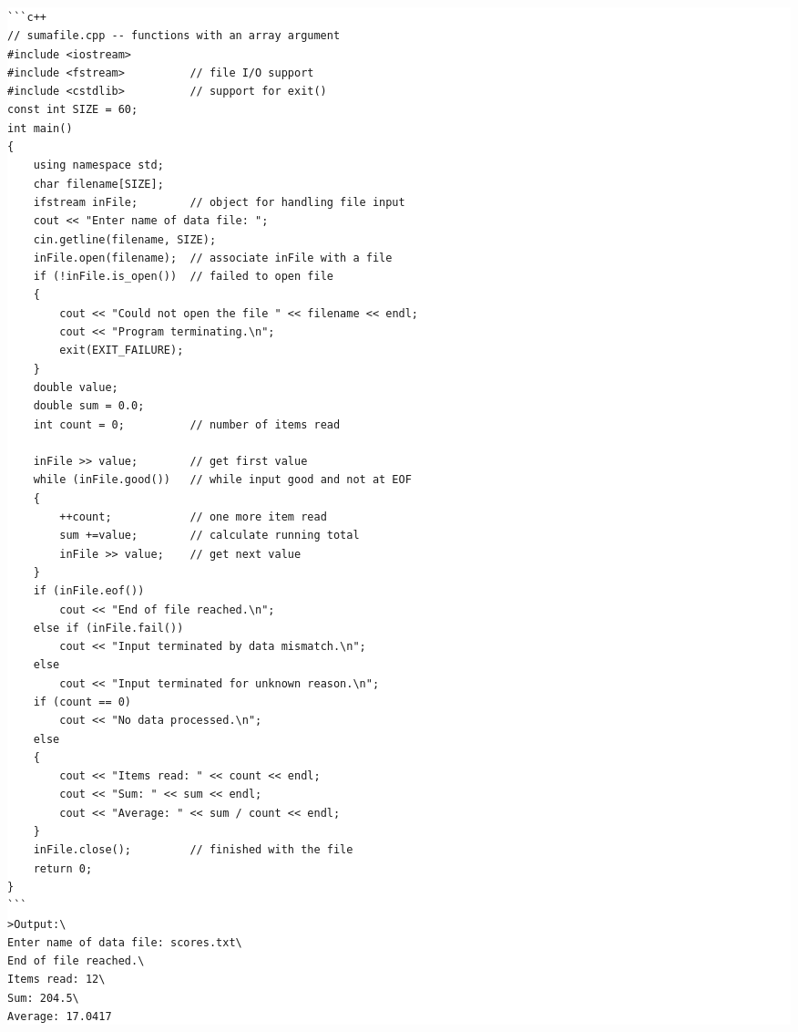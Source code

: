     ```c++
    // sumafile.cpp -- functions with an array argument
    #include <iostream>
    #include <fstream>          // file I/O support
    #include <cstdlib>          // support for exit()
    const int SIZE = 60;
    int main()
    {
        using namespace std;
        char filename[SIZE];
        ifstream inFile;        // object for handling file input
        cout << "Enter name of data file: ";
        cin.getline(filename, SIZE);
        inFile.open(filename);  // associate inFile with a file
        if (!inFile.is_open())  // failed to open file
        {
            cout << "Could not open the file " << filename << endl;
            cout << "Program terminating.\n";
            exit(EXIT_FAILURE);
        }
        double value;
        double sum = 0.0;
        int count = 0;          // number of items read
        
        inFile >> value;        // get first value
        while (inFile.good())   // while input good and not at EOF
        {
            ++count;            // one more item read
            sum +=value;        // calculate running total
            inFile >> value;    // get next value
        }
        if (inFile.eof())
            cout << "End of file reached.\n";
        else if (inFile.fail())
            cout << "Input terminated by data mismatch.\n";
        else
            cout << "Input terminated for unknown reason.\n";
        if (count == 0)
            cout << "No data processed.\n";
        else
        {
            cout << "Items read: " << count << endl;
            cout << "Sum: " << sum << endl;
            cout << "Average: " << sum / count << endl;
        }
        inFile.close();         // finished with the file
        return 0;
    }
    ```
    >Output:\
    Enter name of data file: scores.txt\
    End of file reached.\
    Items read: 12\
    Sum: 204.5\
    Average: 17.0417
